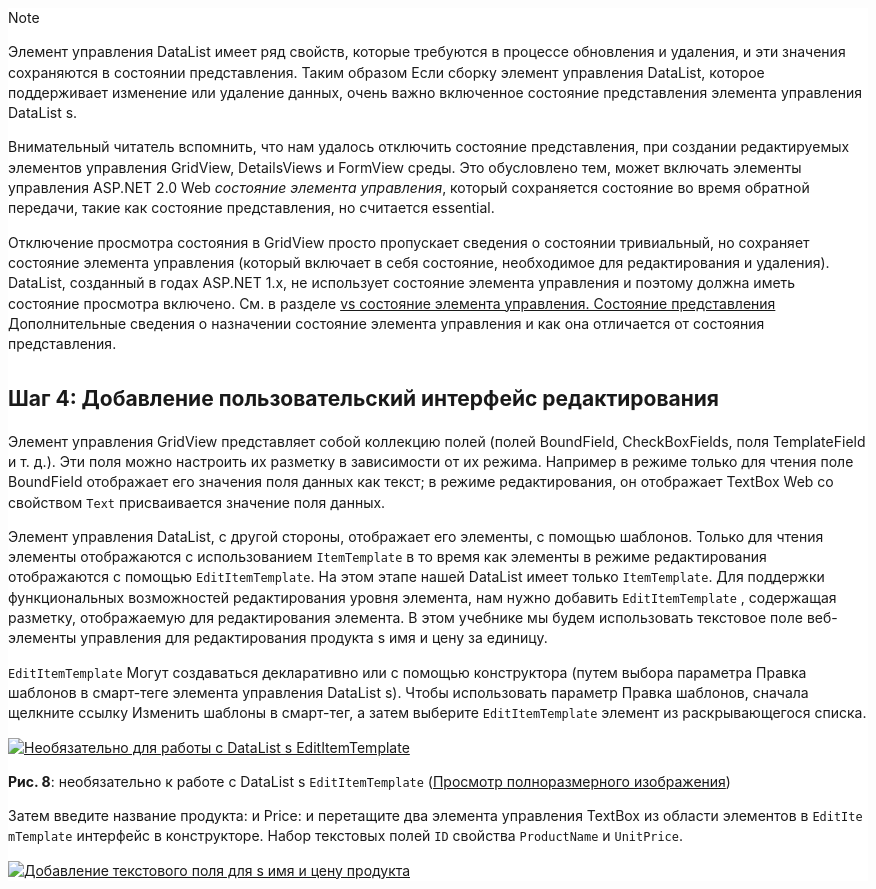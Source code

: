 
> [!NOTE]
> Элемент управления DataList имеет ряд свойств, которые требуются в процессе обновления и удаления, и эти значения сохраняются в состоянии представления. Таким образом Если сборку элемент управления DataList, которое поддерживает изменение или удаление данных, очень важно включенное состояние представления элемента управления DataList s.  
>   
>  Внимательный читатель вспомнить, что нам удалось отключить состояние представления, при создании редактируемых элементов управления GridView, DetailsViews и FormView среды. Это обусловлено тем, может включать элементы управления ASP.NET 2.0 Web *состояние элемента управления*, который сохраняется состояние во время обратной передачи, такие как состояние представления, но считается essential.


Отключение просмотра состояния в GridView просто пропускает сведения о состоянии тривиальный, но сохраняет состояние элемента управления (который включает в себя состояние, необходимое для редактирования и удаления). DataList, созданный в годах ASP.NET 1.x, не использует состояние элемента управления и поэтому должна иметь состояние просмотра включено. См. в разделе [vs состояние элемента управления. Состояние представления](https://msdn.microsoft.com/library/1whwt1k7.aspx) Дополнительные сведения о назначении состояние элемента управления и как она отличается от состояния представления.

## <a name="step-4-adding-an-editing-user-interface"></a>Шаг 4: Добавление пользовательский интерфейс редактирования

Элемент управления GridView представляет собой коллекцию полей (полей BoundField, CheckBoxFields, поля TemplateField и т. д.). Эти поля можно настроить их разметку в зависимости от их режима. Например в режиме только для чтения поле BoundField отображает его значения поля данных как текст; в режиме редактирования, он отображает TextBox Web со свойством `Text` присваивается значение поля данных.

Элемент управления DataList, с другой стороны, отображает его элементы, с помощью шаблонов. Только для чтения элементы отображаются с использованием `ItemTemplate` в то время как элементы в режиме редактирования отображаются с помощью `EditItemTemplate`. На этом этапе нашей DataList имеет только `ItemTemplate`. Для поддержки функциональных возможностей редактирования уровня элемента, нам нужно добавить `EditItemTemplate` , содержащая разметку, отображаемую для редактирования элемента. В этом учебнике мы будем использовать текстовое поле веб-элементы управления для редактирования продукта s имя и цену за единицу.

`EditItemTemplate` Могут создаваться декларативно или с помощью конструктора (путем выбора параметра Правка шаблонов в смарт-теге элемента управления DataList s). Чтобы использовать параметр Правка шаблонов, сначала щелкните ссылку Изменить шаблоны в смарт-тег, а затем выберите `EditItemTemplate` элемент из раскрывающегося списка.


[![Необязательно для работы с DataList s EditItemTemplate](an-overview-of-editing-and-deleting-data-in-the-datalist-vb/_static/image19.png)](an-overview-of-editing-and-deleting-data-in-the-datalist-vb/_static/image18.png)

**Рис. 8**: необязательно к работе с DataList s `EditItemTemplate` ([Просмотр полноразмерного изображения](an-overview-of-editing-and-deleting-data-in-the-datalist-vb/_static/image20.png))


Затем введите название продукта: и Price: и перетащите два элемента управления TextBox из области элементов в `EditItemTemplate` интерфейс в конструкторе. Набор текстовых полей `ID` свойства `ProductName` и `UnitPrice`.


[![Добавление текстового поля для s имя и цену продукта](an-overview-of-editing-and-deleting-data-in-the-datalist-vb/_static/image22.png)](an-overview-of-editing-and-deleting-data-in-the-datalist-vb/_static/image21.png)
